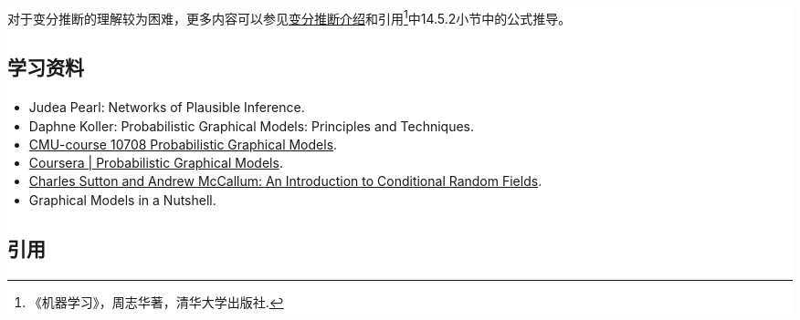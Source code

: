 对于变分推断的理解较为困难，更多内容可以参见[变分推断介绍](/blog/变分推断介绍)和引用[^1]中14.5.2小节中的公式推导。

## 学习资料

* Judea Pearl: Networks of Plausible Inference.
* Daphne Koller: Probabilistic Graphical Models: Principles and Techniques.
* [CMU-course 10708 Probabilistic Graphical Models](http://www.cs.cmu.edu/~epxing/Class/10708-14/lecture.html).
* [Coursera | Probabilistic Graphical Models](https://www.coursera.org/specializations/probabilistic-graphical-models).
* [Charles Sutton and Andrew McCallum: An Introduction to Conditional Random Fields](https://arxiv.org/abs/1011.4088).
* Graphical Models in a Nutshell.


## 引用

[^1]: 《机器学习》，周志华著，清华大学出版社.
[^2]: [概率图模型，百度百科](https://baike.baidu.com/item/%E6%A6%82%E7%8E%87%E5%9B%BE%E6%A8%A1%E5%9E%8B/2120179?fr=aladdin#reference-[2]-8541105-wrap).
[^3]: [https://www.zhihu.com/question/23255632/answer/56330768](https://www.zhihu.com/question/23255632/answer/56330768)
[^4]: Graphical Models in a Nutshell.
[^5]: [读懂概率图模型，Prasoon Goyal](http://www.sohu.com/a/207319466_465975).
[^6]: [机器学习笔记，周志华《14 概率图模型》](https://blog.csdn.net/julialove102123/article/details/80041051).
[^7]: [如何简单易懂地理解变分推断](https://www.zhihu.com/question/41765860).
